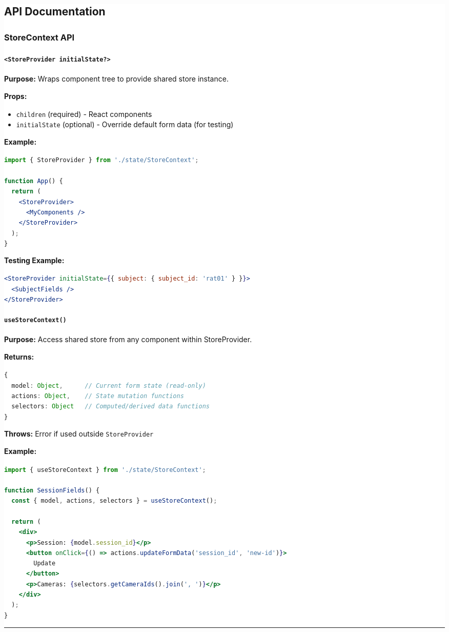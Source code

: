 
## API Documentation

### StoreContext API

#### `<StoreProvider initialState?>`

**Purpose:** Wraps component tree to provide shared store instance.

**Props:**
- `children` (required) - React components
- `initialState` (optional) - Override default form data (for testing)

**Example:**
```jsx
import { StoreProvider } from './state/StoreContext';

function App() {
  return (
    <StoreProvider>
      <MyComponents />
    </StoreProvider>
  );
}
```

**Testing Example:**
```jsx
<StoreProvider initialState={{ subject: { subject_id: 'rat01' } }}>
  <SubjectFields />
</StoreProvider>
```

#### `useStoreContext()`

**Purpose:** Access shared store from any component within StoreProvider.

**Returns:**
```typescript
{
  model: Object,      // Current form state (read-only)
  actions: Object,    // State mutation functions
  selectors: Object   // Computed/derived data functions
}
```

**Throws:** Error if used outside `StoreProvider`

**Example:**
```jsx
import { useStoreContext } from './state/StoreContext';

function SessionFields() {
  const { model, actions, selectors } = useStoreContext();

  return (
    <div>
      <p>Session: {model.session_id}</p>
      <button onClick={() => actions.updateFormData('session_id', 'new-id')}>
        Update
      </button>
      <p>Cameras: {selectors.getCameraIds().join(', ')}</p>
    </div>
  );
}
```

---